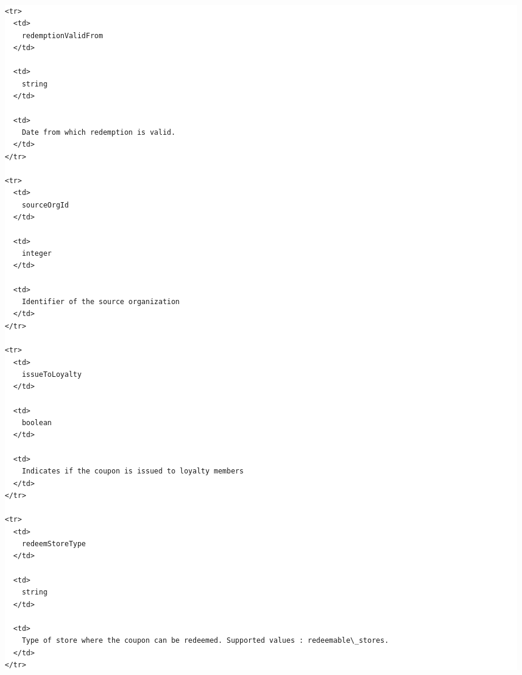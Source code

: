     <tr>
      <td>
        redemptionValidFrom
      </td>

      <td>
        string
      </td>

      <td>
        Date from which redemption is valid.
      </td>
    </tr>

    <tr>
      <td>
        sourceOrgId
      </td>

      <td>
        integer
      </td>

      <td>
        Identifier of the source organization
      </td>
    </tr>

    <tr>
      <td>
        issueToLoyalty
      </td>

      <td>
        boolean
      </td>

      <td>
        Indicates if the coupon is issued to loyalty members
      </td>
    </tr>

    <tr>
      <td>
        redeemStoreType
      </td>

      <td>
        string
      </td>

      <td>
        Type of store where the coupon can be redeemed. Supported values : redeemable\_stores.
      </td>
    </tr>
